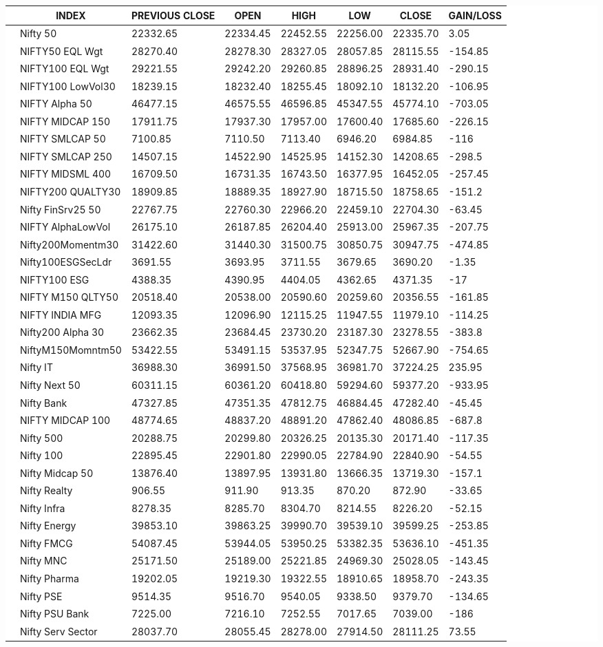 


|  | INDEX | PREVIOUS CLOSE | OPEN | HIGH | LOW | CLOSE | GAIN/LOSS |
| ----- | ----- | ----- | ----- | ----- | ----- | ----- | ----- |
|  | Nifty 50 | 22332.65 | 22334.45 | 22452.55 | 22256.00 | 22335.70 | 3.05 |
|  | NIFTY50 EQL Wgt | 28270.40 | 28278.30 | 28327.05 | 28057.85 | 28115.55 | -154.85 |
|  | NIFTY100 EQL Wgt | 29221.55 | 29242.20 | 29260.85 | 28896.25 | 28931.40 | -290.15 |
|  | NIFTY100 LowVol30 | 18239.15 | 18232.40 | 18255.45 | 18092.10 | 18132.20 | -106.95 |
|  | NIFTY Alpha 50 | 46477.15 | 46575.55 | 46596.85 | 45347.55 | 45774.10 | -703.05 |
|  | NIFTY MIDCAP 150 | 17911.75 | 17937.30 | 17957.00 | 17600.40 | 17685.60 | -226.15 |
|  | NIFTY SMLCAP 50 | 7100.85 | 7110.50 | 7113.40 | 6946.20 | 6984.85 | -116 |
|  | NIFTY SMLCAP 250 | 14507.15 | 14522.90 | 14525.95 | 14152.30 | 14208.65 | -298.5 |
|  | NIFTY MIDSML 400 | 16709.50 | 16731.35 | 16743.50 | 16377.95 | 16452.05 | -257.45 |
|  | NIFTY200 QUALTY30 | 18909.85 | 18889.35 | 18927.90 | 18715.50 | 18758.65 | -151.2 |
|  | Nifty FinSrv25 50 | 22767.75 | 22760.30 | 22966.20 | 22459.10 | 22704.30 | -63.45 |
|  | NIFTY AlphaLowVol | 26175.10 | 26187.85 | 26204.40 | 25913.00 | 25967.35 | -207.75 |
|  | Nifty200Momentm30 | 31422.60 | 31440.30 | 31500.75 | 30850.75 | 30947.75 | -474.85 |
|  | Nifty100ESGSecLdr | 3691.55 | 3693.95 | 3711.55 | 3679.65 | 3690.20 | -1.35 |
|  | NIFTY100 ESG | 4388.35 | 4390.95 | 4404.05 | 4362.65 | 4371.35 | -17 |
|  | NIFTY M150 QLTY50 | 20518.40 | 20538.00 | 20590.60 | 20259.60 | 20356.55 | -161.85 |
|  | NIFTY INDIA MFG | 12093.35 | 12096.90 | 12115.25 | 11947.55 | 11979.10 | -114.25 |
|  | Nifty200 Alpha 30 | 23662.35 | 23684.45 | 23730.20 | 23187.30 | 23278.55 | -383.8 |
|  | NiftyM150Momntm50 | 53422.55 | 53491.15 | 53537.95 | 52347.75 | 52667.90 | -754.65 |
|  | Nifty IT | 36988.30 | 36991.50 | 37568.95 | 36981.70 | 37224.25 | 235.95 |
|  | Nifty Next 50 | 60311.15 | 60361.20 | 60418.80 | 59294.60 | 59377.20 | -933.95 |
|  | Nifty Bank | 47327.85 | 47351.35 | 47812.75 | 46884.45 | 47282.40 | -45.45 |
|  | NIFTY MIDCAP 100 | 48774.65 | 48837.20 | 48891.20 | 47862.40 | 48086.85 | -687.8 |
|  | Nifty 500 | 20288.75 | 20299.80 | 20326.25 | 20135.30 | 20171.40 | -117.35 |
|  | Nifty 100 | 22895.45 | 22901.80 | 22990.05 | 22784.90 | 22840.90 | -54.55 |
|  | Nifty Midcap 50 | 13876.40 | 13897.95 | 13931.80 | 13666.35 | 13719.30 | -157.1 |
|  | Nifty Realty | 906.55 | 911.90 | 913.35 | 870.20 | 872.90 | -33.65 |
|  | Nifty Infra | 8278.35 | 8285.70 | 8304.70 | 8214.55 | 8226.20 | -52.15 |
|  | Nifty Energy | 39853.10 | 39863.25 | 39990.70 | 39539.10 | 39599.25 | -253.85 |
|  | Nifty FMCG | 54087.45 | 53944.05 | 53950.25 | 53382.35 | 53636.10 | -451.35 |
|  | Nifty MNC | 25171.50 | 25189.00 | 25221.85 | 24969.30 | 25028.05 | -143.45 |
|  | Nifty Pharma | 19202.05 | 19219.30 | 19322.55 | 18910.65 | 18958.70 | -243.35 |
|  | Nifty PSE | 9514.35 | 9516.70 | 9540.05 | 9338.50 | 9379.70 | -134.65 |
|  | Nifty PSU Bank | 7225.00 | 7216.10 | 7252.55 | 7017.65 | 7039.00 | -186 |
|  | Nifty Serv Sector | 28037.70 | 28055.45 | 28278.00 | 27914.50 | 28111.25 | 73.55 |